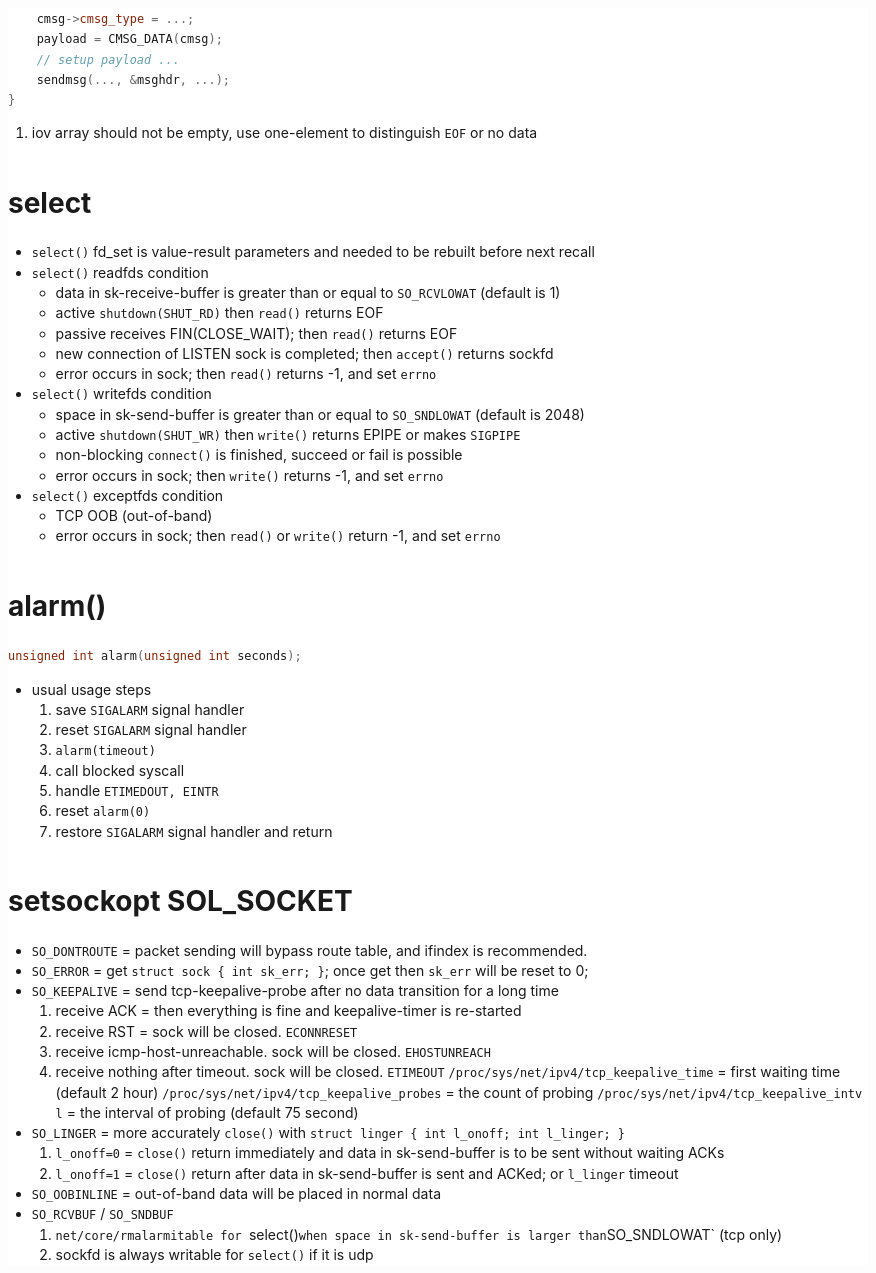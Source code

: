 ```c++
	cmsg->cmsg_type = ...;
    payload = CMSG_DATA(cmsg);
    // setup payload ...
    sendmsg(..., &msghdr, ...);
}
```
1. iov array should not be empty, use one-element to distinguish `EOF` or no data

# select
+ `select()` fd_set is value-result parameters and needed to be rebuilt before next recall
+ `select()` readfds condition
    + data in sk-receive-buffer is greater than or equal to `SO_RCVLOWAT` (default is 1)
    + active `shutdown(SHUT_RD)` then `read()` returns EOF
    + passive receives FIN(CLOSE_WAIT); then `read()` returns EOF
    + new connection of LISTEN sock is completed; then `accept()` returns sockfd
    + error occurs in sock; then `read()` returns -1, and set `errno`
+ `select()` writefds condition
    + space in sk-send-buffer is greater than or equal to `SO_SNDLOWAT` (default is 2048)
    + active `shutdown(SHUT_WR)` then `write()` returns EPIPE or makes `SIGPIPE`
    + non-blocking `connect()` is finished, succeed or fail is possible
    + error occurs in sock; then `write()` returns -1, and set `errno`
+ `select()` exceptfds condition
    + TCP OOB (out-of-band)
    + error occurs in sock; then `read()` or `write()` return -1, and set `errno`

# alarm()
```c++
unsigned int alarm(unsigned int seconds);
```
+ usual usage steps
    1. save `SIGALARM` signal handler
    2. reset `SIGALARM` signal handler
    3. `alarm(timeout)`
    4. call blocked syscall
    5. handle `ETIMEDOUT, EINTR`
    6. reset `alarm(0)`
    7. restore `SIGALARM` signal handler and return

# setsockopt SOL_SOCKET
+ `SO_DONTROUTE` = packet sending will bypass route table, and ifindex is recommended.
+ `SO_ERROR`     = get `struct sock { int sk_err; }`; once get then `sk_err` will be reset to 0;
+ `SO_KEEPALIVE` = send tcp-keepalive-probe after no data transition for a long time
    1. receive ACK = then everything is fine and keepalive-timer is re-started
    2. receive RST = sock will be closed. `ECONNRESET`
    3. receive icmp-host-unreachable. sock will be closed. `EHOSTUNREACH`
    4. receive nothing after timeout. sock will be closed. `ETIMEOUT`
       `/proc/sys/net/ipv4/tcp_keepalive_time`   = first waiting time (default 2 hour)
       `/proc/sys/net/ipv4/tcp_keepalive_probes` = the count of probing
       `/proc/sys/net/ipv4/tcp_keepalive_intvl`  = the interval of probing (default 75 second)
+ `SO_LINGER`    = more accurately `close()` with `struct linger { int l_onoff; int l_linger; }`
    1. `l_onoff=0` = `close()` return immediately and data in sk-send-buffer is to be sent without waiting ACKs
    2. `l_onoff=1` = `close()` return after data in sk-send-buffer is sent and ACKed; or `l_linger` timeout
+ `SO_OOBINLINE`  = out-of-band data will be placed in normal data
+ `SO_RCVBUF` / `SO_SNDBUF`
    1. `net/core/rmalarmitable for `select()` when space in sk-send-buffer is larger than `SO_SNDLOWAT` (tcp only)
    3. sockfd is always writable for `select()` if it is udp
